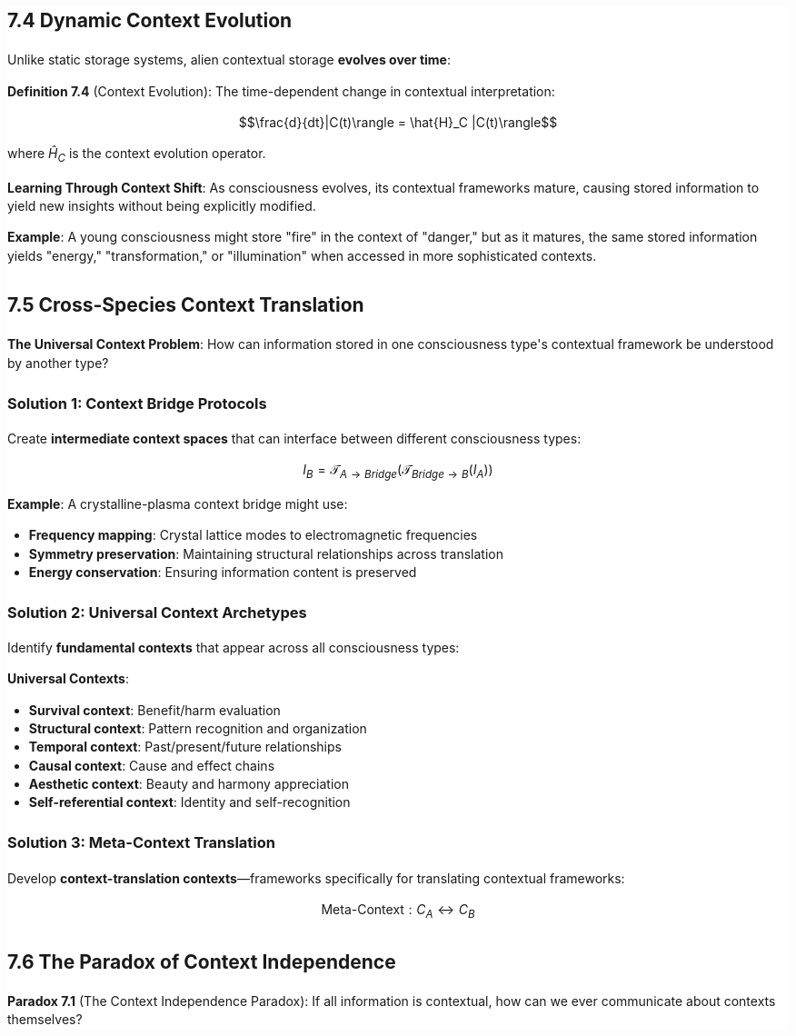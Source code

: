 ## 7.4 Dynamic Context Evolution

Unlike static storage systems, alien contextual storage **evolves over time**:

**Definition 7.4** (Context Evolution): The time-dependent change in contextual interpretation:

$$\frac{d}{dt}|C(t)\rangle = \hat{H}_C |C(t)\rangle$$

where $\hat{H}_C$ is the context evolution operator.

**Learning Through Context Shift**: As consciousness evolves, its contextual frameworks mature, causing stored information to yield new insights without being explicitly modified.

**Example**: A young consciousness might store "fire" in the context of "danger," but as it matures, the same stored information yields "energy," "transformation," or "illumination" when accessed in more sophisticated contexts.

## 7.5 Cross-Species Context Translation

**The Universal Context Problem**: How can information stored in one consciousness type's contextual framework be understood by another type?

### Solution 1: Context Bridge Protocols

Create **intermediate context spaces** that can interface between different consciousness types:

$$I_B = \mathcal{T}_{A \to Bridge}(\mathcal{T}_{Bridge \to B}(I_A))$$

**Example**: A crystalline-plasma context bridge might use:
- **Frequency mapping**: Crystal lattice modes to electromagnetic frequencies
- **Symmetry preservation**: Maintaining structural relationships across translation
- **Energy conservation**: Ensuring information content is preserved

### Solution 2: Universal Context Archetypes

Identify **fundamental contexts** that appear across all consciousness types:

**Universal Contexts**:
- **Survival context**: Benefit/harm evaluation
- **Structural context**: Pattern recognition and organization
- **Temporal context**: Past/present/future relationships
- **Causal context**: Cause and effect chains
- **Aesthetic context**: Beauty and harmony appreciation
- **Self-referential context**: Identity and self-recognition

### Solution 3: Meta-Context Translation

Develop **context-translation contexts**—frameworks specifically for translating contextual frameworks:

$$\text{Meta-Context}: C_A \leftrightarrow C_B$$

## 7.6 The Paradox of Context Independence

**Paradox 7.1** (The Context Independence Paradox): If all information is contextual, how can we ever communicate about contexts themselves?
